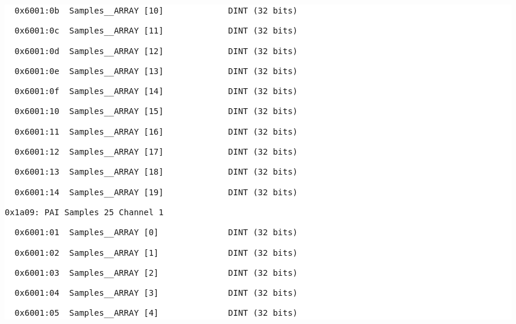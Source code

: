 <td  colspan=3 align="left"><pre>  0x6001:0b  Samples__ARRAY [10]             DINT (32 bits)</pre></td>
</tr>
<tr class="txpdo">
<td  colspan=3 align="left"><pre>  0x6001:0c  Samples__ARRAY [11]             DINT (32 bits)</pre></td>
</tr>
<tr class="txpdo">
<td  colspan=3 align="left"><pre>  0x6001:0d  Samples__ARRAY [12]             DINT (32 bits)</pre></td>
</tr>
<tr class="txpdo">
<td  colspan=3 align="left"><pre>  0x6001:0e  Samples__ARRAY [13]             DINT (32 bits)</pre></td>
</tr>
<tr class="txpdo">
<td  colspan=3 align="left"><pre>  0x6001:0f  Samples__ARRAY [14]             DINT (32 bits)</pre></td>
</tr>
<tr class="txpdo">
<td  colspan=3 align="left"><pre>  0x6001:10  Samples__ARRAY [15]             DINT (32 bits)</pre></td>
</tr>
<tr class="txpdo">
<td  colspan=3 align="left"><pre>  0x6001:11  Samples__ARRAY [16]             DINT (32 bits)</pre></td>
</tr>
<tr class="txpdo">
<td  colspan=3 align="left"><pre>  0x6001:12  Samples__ARRAY [17]             DINT (32 bits)</pre></td>
</tr>
<tr class="txpdo">
<td  colspan=3 align="left"><pre>  0x6001:13  Samples__ARRAY [18]             DINT (32 bits)</pre></td>
</tr>
<tr class="txpdo">
<td  colspan=3 align="left"><pre>  0x6001:14  Samples__ARRAY [19]             DINT (32 bits)</pre></td>
</tr>
<tr class="txpdo pdosection">
<td  colspan=3 align="left"><pre>0x1a09: PAI Samples 25 Channel 1</pre></td>
</tr>
<tr class="txpdo">
<td  colspan=3 align="left"><pre>  0x6001:01  Samples__ARRAY [0]              DINT (32 bits)</pre></td>
</tr>
<tr class="txpdo">
<td  colspan=3 align="left"><pre>  0x6001:02  Samples__ARRAY [1]              DINT (32 bits)</pre></td>
</tr>
<tr class="txpdo">
<td  colspan=3 align="left"><pre>  0x6001:03  Samples__ARRAY [2]              DINT (32 bits)</pre></td>
</tr>
<tr class="txpdo">
<td  colspan=3 align="left"><pre>  0x6001:04  Samples__ARRAY [3]              DINT (32 bits)</pre></td>
</tr>
<tr class="txpdo">
<td  colspan=3 align="left"><pre>  0x6001:05  Samples__ARRAY [4]              DINT (32 bits)</pre></td>
</tr>
<tr class="txpdo">